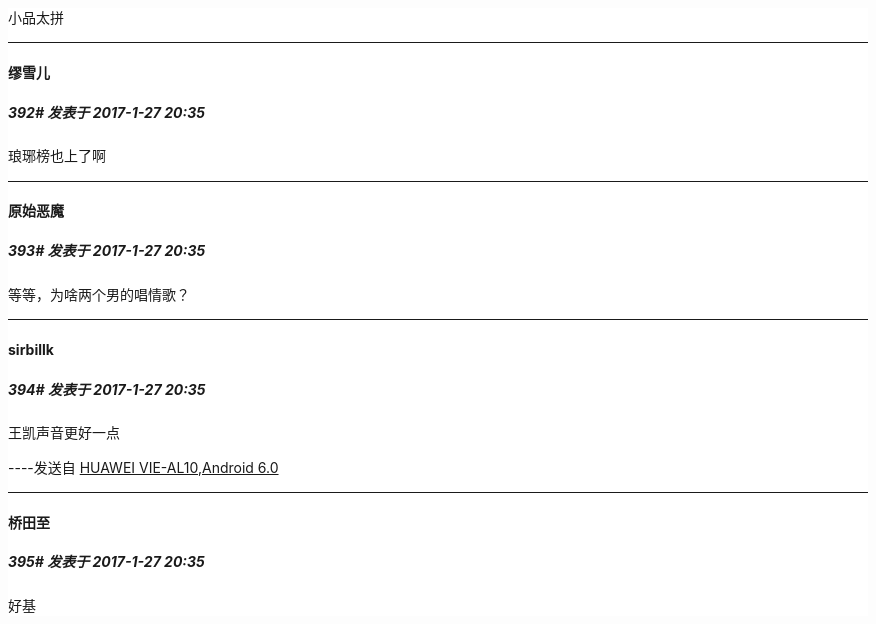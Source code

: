 小品太拼







-----

####  缪雪儿  
##### 392#       发表于 2017-1-27 20:35




琅琊榜也上了啊







-----

####  原始恶魔  
##### 393#       发表于 2017-1-27 20:35




等等，为啥两个男的唱情歌？







-----

####  sirbillk  
##### 394#       发表于 2017-1-27 20:35




王凯声音更好一点


----发送自 [HUAWEI VIE-AL10,Android 6.0](http://stage1.5j4m.com/?1.22)







-----

####  桥田至  
##### 395#       发表于 2017-1-27 20:35




好基


